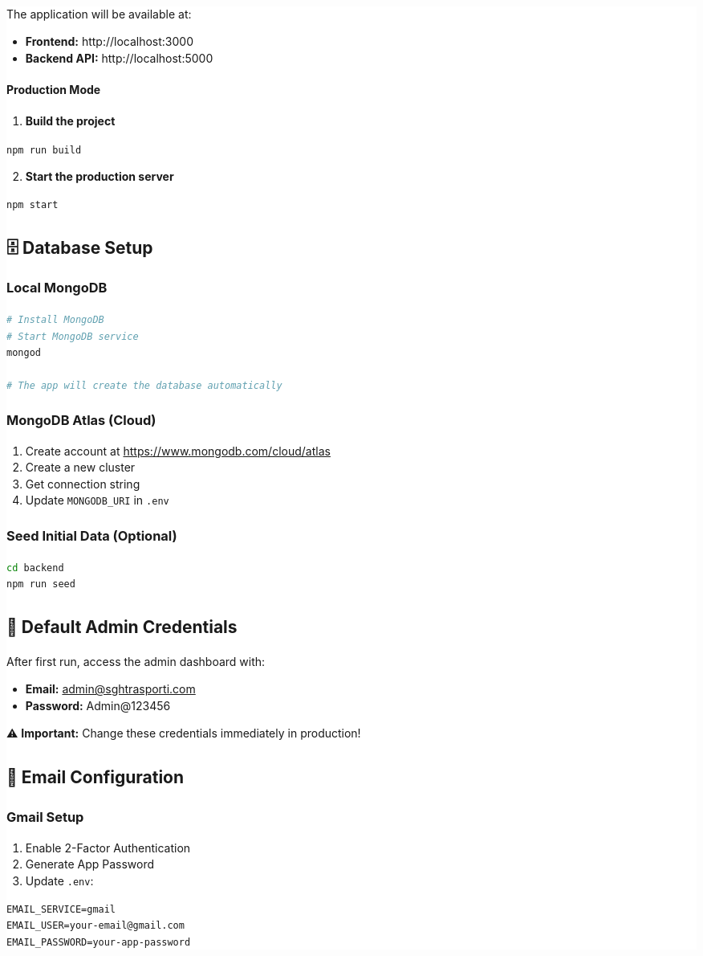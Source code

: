 The application will be available at:
- **Frontend:** http://localhost:3000
- **Backend API:** http://localhost:5000

#### Production Mode

1. **Build the project**
```bash
npm run build
```

2. **Start the production server**
```bash
npm start
```

## 🗄️ Database Setup

### Local MongoDB
```bash
# Install MongoDB
# Start MongoDB service
mongod

# The app will create the database automatically
```

### MongoDB Atlas (Cloud)
1. Create account at https://www.mongodb.com/cloud/atlas
2. Create a new cluster
3. Get connection string
4. Update `MONGODB_URI` in `.env`

### Seed Initial Data (Optional)
```bash
cd backend
npm run seed
```

## 🔑 Default Admin Credentials

After first run, access the admin dashboard with:
- **Email:** admin@sghtrasporti.com
- **Password:** Admin@123456

⚠️ **Important:** Change these credentials immediately in production!

## 📧 Email Configuration

### Gmail Setup
1. Enable 2-Factor Authentication
2. Generate App Password
3. Update `.env`:
```env
EMAIL_SERVICE=gmail
EMAIL_USER=your-email@gmail.com
EMAIL_PASSWORD=your-app-password
```
